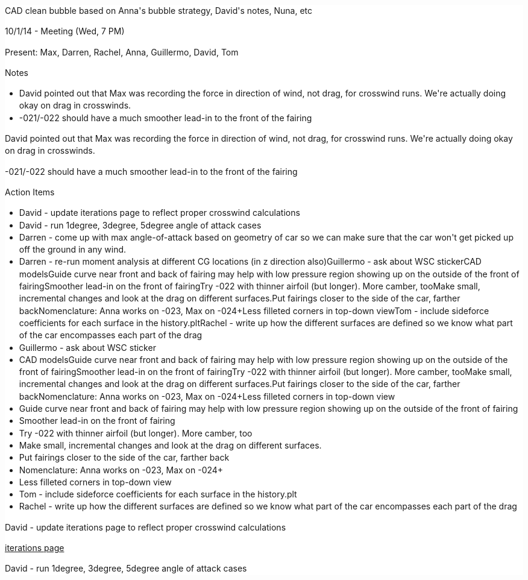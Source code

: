 CAD clean bubble based on Anna's bubble strategy, David's notes, Nuna, etc

10/1/14 - Meeting (Wed, 7 PM)

Present: Max, Darren, Rachel, Anna, Guillermo, David, Tom

Notes

* David pointed out that Max was recording the force in direction of wind, not drag, for crosswind runs. We're actually doing okay on drag in crosswinds.
* -021/-022 should have a much smoother lead-in to the front of the fairing

David pointed out that Max was recording the force in direction of wind, not drag, for crosswind runs. We're actually doing okay on drag in crosswinds.

-021/-022 should have a much smoother lead-in to the front of the fairing

Action Items

* David - update iterations page to reflect proper crosswind calculations
* David - run 1degree, 3degree, 5degree angle of attack cases
* Darren - come up with max angle-of-attack based on geometry of car so we can make sure that the car won't get picked up off the ground in any wind.&#x20;
* Darren - re-run moment analysis at different CG locations (in z direction also)Guillermo - ask about WSC stickerCAD modelsGuide curve near front and back of fairing may help with low pressure region showing up on the outside of the front of fairingSmoother lead-in on the front of fairingTry -022 with thinner airfoil (but longer). More camber, tooMake small, incremental changes and look at the drag on different surfaces.Put fairings closer to the side of the car, farther backNomenclature: Anna works on -023, Max on -024+Less filleted corners in top-down viewTom - include sideforce coefficients for each surface in the history.pltRachel - write up how the different surfaces are defined so we know what part of the car encompasses each part of the drag
* Guillermo - ask about WSC sticker
* CAD modelsGuide curve near front and back of fairing may help with low pressure region showing up on the outside of the front of fairingSmoother lead-in on the front of fairingTry -022 with thinner airfoil (but longer). More camber, tooMake small, incremental changes and look at the drag on different surfaces.Put fairings closer to the side of the car, farther backNomenclature: Anna works on -023, Max on -024+Less filleted corners in top-down view
* Guide curve near front and back of fairing may help with low pressure region showing up on the outside of the front of fairing
* Smoother lead-in on the front of fairing
* Try -022 with thinner airfoil (but longer). More camber, too
* Make small, incremental changes and look at the drag on different surfaces.
* Put fairings closer to the side of the car, farther back
* Nomenclature: Anna works on -023, Max on -024+
* Less filleted corners in top-down view
* Tom - include sideforce coefficients for each surface in the history.plt
* Rachel - write up how the different surfaces are defined so we know what part of the car encompasses each part of the drag

David - update iterations page to reflect proper crosswind calculations

[iterations page](../../../../../../stanford.edu/testduplicationsscp/home/sscp-2014-2015/aero-2014-2015/sunwhale-iterations/)

David - run 1degree, 3degree, 5degree angle of attack cases
